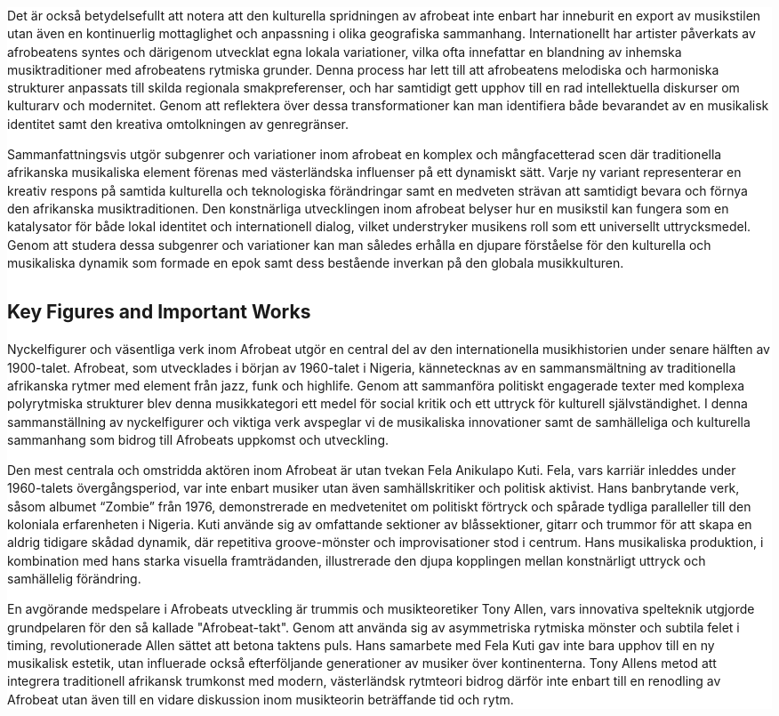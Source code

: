 Det är också betydelsefullt att notera att den kulturella spridningen av afrobeat inte enbart har
inneburit en export av musikstilen utan även en kontinuerlig mottaglighet och anpassning i olika
geografiska sammanhang. Internationellt har artister påverkats av afrobeatens syntes och därigenom
utvecklat egna lokala variationer, vilka ofta innefattar en blandning av inhemska musiktraditioner
med afrobeatens rytmiska grunder. Denna process har lett till att afrobeatens melodiska och
harmoniska strukturer anpassats till skilda regionala smakpreferenser, och har samtidigt gett upphov
till en rad intellektuella diskurser om kulturarv och modernitet. Genom att reflektera över dessa
transformationer kan man identifiera både bevarandet av en musikalisk identitet samt den kreativa
omtolkningen av genregränser.

Sammanfattningsvis utgör subgenrer och variationer inom afrobeat en komplex och mångfacetterad scen
där traditionella afrikanska musikaliska element förenas med västerländska influenser på ett
dynamiskt sätt. Varje ny variant representerar en kreativ respons på samtida kulturella och
teknologiska förändringar samt en medveten strävan att samtidigt bevara och förnya den afrikanska
musiktraditionen. Den konstnärliga utvecklingen inom afrobeat belyser hur en musikstil kan fungera
som en katalysator för både lokal identitet och internationell dialog, vilket understryker musikens
roll som ett universellt uttrycksmedel. Genom att studera dessa subgenrer och variationer kan man
således erhålla en djupare förståelse för den kulturella och musikaliska dynamik som formade en epok
samt dess bestående inverkan på den globala musikkulturen.

## Key Figures and Important Works

Nyckelfigurer och väsentliga verk inom Afrobeat utgör en central del av den internationella
musikhistorien under senare hälften av 1900-talet. Afrobeat, som utvecklades i början av 1960-talet
i Nigeria, kännetecknas av en sammansmältning av traditionella afrikanska rytmer med element från
jazz, funk och highlife. Genom att sammanföra politiskt engagerade texter med komplexa polyrytmiska
strukturer blev denna musikkategori ett medel för social kritik och ett uttryck för kulturell
självständighet. I denna sammanställning av nyckelfigurer och viktiga verk avspeglar vi de
musikaliska innovationer samt de samhälleliga och kulturella sammanhang som bidrog till Afrobeats
uppkomst och utveckling.

Den mest centrala och omstridda aktören inom Afrobeat är utan tvekan Fela Anikulapo Kuti. Fela, vars
karriär inleddes under 1960-talets övergångsperiod, var inte enbart musiker utan även
samhällskritiker och politisk aktivist. Hans banbrytande verk, såsom albumet “Zombie” från 1976,
demonstrerade en medvetenitet om politiskt förtryck och spårade tydliga paralleller till den
koloniala erfarenheten i Nigeria. Kuti använde sig av omfattande sektioner av blåssektioner, gitarr
och trummor för att skapa en aldrig tidigare skådad dynamik, där repetitiva groove-mönster och
improvisationer stod i centrum. Hans musikaliska produktion, i kombination med hans starka visuella
framträdanden, illustrerade den djupa kopplingen mellan konstnärligt uttryck och samhällelig
förändring.

En avgörande medspelare i Afrobeats utveckling är trummis och musikteoretiker Tony Allen, vars
innovativa spelteknik utgjorde grundpelaren för den så kallade "Afrobeat-takt". Genom att använda
sig av asymmetriska rytmiska mönster och subtila felet i timing, revolutionerade Allen sättet att
betona taktens puls. Hans samarbete med Fela Kuti gav inte bara upphov till en ny musikalisk
estetik, utan influerade också efterföljande generationer av musiker över kontinenterna. Tony Allens
metod att integrera traditionell afrikansk trumkonst med modern, västerländsk rytmteori bidrog
därför inte enbart till en renodling av Afrobeat utan även till en vidare diskussion inom
musikteorin beträffande tid och rytm.
